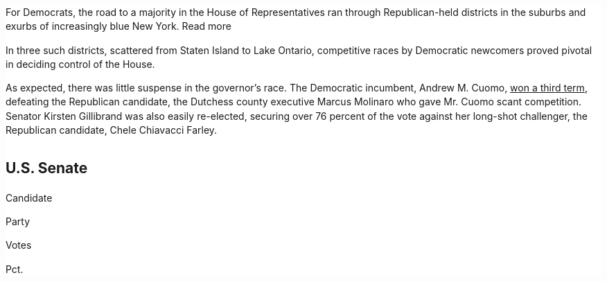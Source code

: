 <span class="eln-text">For Democrats, the road to a majority in the
House of Representatives ran through Republican-held districts in the
suburbs and exurbs of increasingly blue New York. </span>Read more

<span class="eln-text">In three such districts, scattered from Staten
Island to Lake Ontario, competitive races by Democratic newcomers proved
pivotal in deciding control of the House.</span>

<span class="eln-text">As expected, there was little suspense in the
governor’s race. The Democratic incumbent, Andrew M. Cuomo, [won a third
term](https://www.nytimes3xbfgragh.onion/2018/11/06/nyregion/andrew-cuomo-wins-governor.html),
defeating the Republican candidate, the Dutchess county executive Marcus
Molinaro who gave Mr. Cuomo scant competition. Senator Kirsten
Gillibrand was also easily re-elected, securing over 76 percent of the
vote against her long-shot challenger, the Republican candidate, Chele
Chiavacci
Farley.</span>

</div>

<div id="senate" class="eln-race-group eln-senate eln-has-map eln-first-race-group">

## U.S. Senate

<div id="ny-39241-2018-11-06" class="eln-race">

<div class="eln-race-content">

<div id="ny-39241-2018-11-06-table" class="eln-race-results" data-race-id="ny-39241-2018-11-06">

<div id="ny-39241-2018-11-06-results-table-container" class="eln-table-container eln-results-container eln-results-row-senate eln-race-report eln-result-winner" data-race-id="ny-39241-2018-11-06" data-options="{&quot;max_candidates&quot;:3,&quot;show_more&quot;:true,&quot;show_precinct_count&quot;:true,&quot;use_only_party_colors&quot;:false,&quot;show_ranked_choice&quot;:true}">

Candidate

</div>

</div>

</div>

</div>

</div>

</div>

</div>

</div>

</div>

Party

Votes

Pct.
